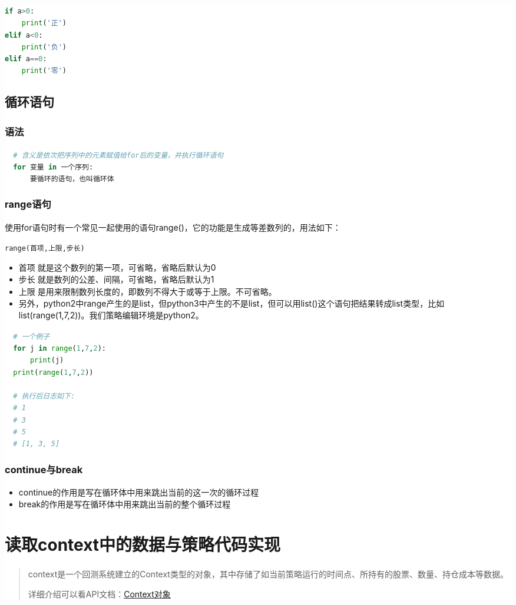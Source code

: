 ```python
if a>0:
    print('正')
elif a<0:
    print('负')
elif a==0:
    print('零')
```

## 循环语句

### 语法

```python
  # 含义是依次把序列中的元素赋值给for后的变量，并执行循环语句
  for 变量 in 一个序列:
      要循环的语句，也叫循环体
```

### range语句

使用for语句时有一个常见一起使用的语句range()，它的功能是生成等差数列的，用法如下：

`range(首项,上限,步长)`

- 首项 就是这个数列的第一项，可省略，省略后默认为0
- 步长 就是数列的公差、间隔，可省略，省略后默认为1
- 上限 是用来限制数列长度的，即数列不得大于或等于上限。不可省略。
- 另外，python2中range产生的是list，但python3中产生的不是list，但可以用list()这个语句把结果转成list类型，比如list(range(1,7,2))。我们策略编辑环境是python2。

```python
  # 一个例子
  for j in range(1,7,2):
      print(j)
  print(range(1,7,2))

  # 执行后日志如下:
  # 1
  # 3
  # 5
  # [1, 3, 5]
```

### continue与break

- continue的作用是写在循环体中用来跳出当前的这一次的循环过程
- break的作用是写在循环体中用来跳出当前的整个循环过程

# **读取context中的数据与策略代码实现**

> context是一个回测系统建立的Context类型的对象，其中存储了如当前策略运行的时间点、所持有的股票、数量、持仓成本等数据。
>
> 详细介绍可以看API文档：[Context对象](https://www.joinquant.com/api#context)
